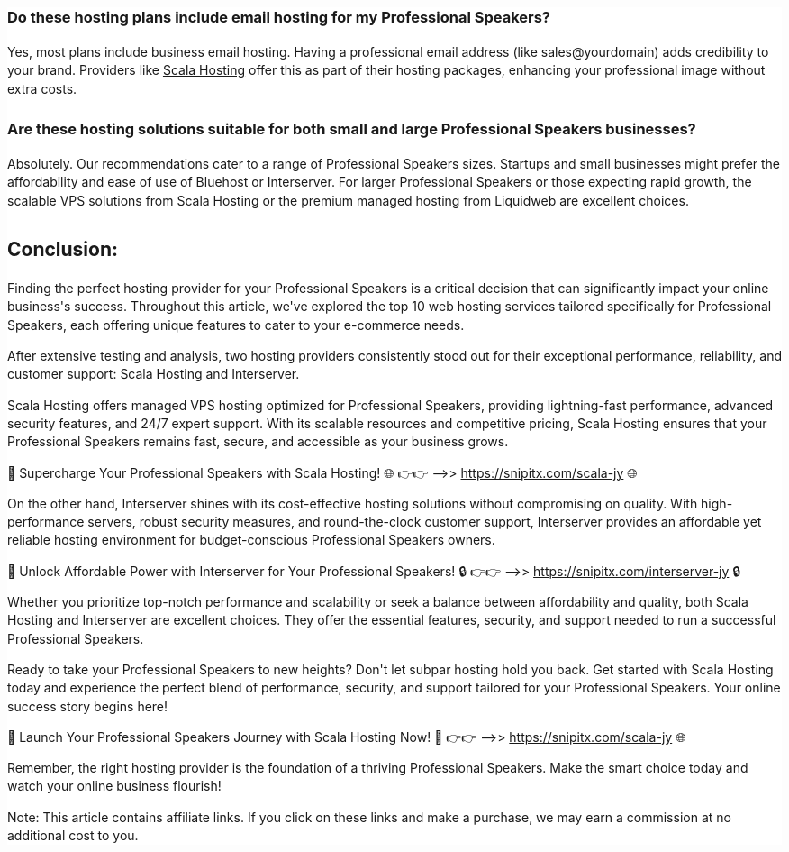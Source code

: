 ### Do these hosting plans include email hosting for my Professional Speakers? 
Yes, most plans include business email hosting. Having a professional email address (like sales@yourdomain) adds credibility to your brand. Providers like [Scala Hosting](https://snipitx.com/scala-jy) offer this as part of their hosting packages, enhancing your professional image without extra costs.

### Are these hosting solutions suitable for both small and large Professional Speakers businesses? 
Absolutely. Our recommendations cater to a range of Professional Speakers sizes. Startups and small businesses might prefer the affordability and ease of use of Bluehost or Interserver. For larger Professional Speakers or those expecting rapid growth, the scalable VPS solutions from Scala Hosting or the premium managed hosting from Liquidweb are excellent choices.

## Conclusion:

Finding the perfect hosting provider for your Professional Speakers is a critical decision that can significantly impact your online business's success. Throughout this article, we've explored the top 10 web hosting services tailored specifically for Professional Speakers, each offering unique features to cater to your e-commerce needs.

After extensive testing and analysis, two hosting providers consistently stood out for their exceptional performance, reliability, and customer support: Scala Hosting and Interserver.

Scala Hosting offers managed VPS hosting optimized for Professional Speakers, providing lightning-fast performance, advanced security features, and 24/7 expert support. With its scalable resources and competitive pricing, Scala Hosting ensures that your Professional Speakers remains fast, secure, and accessible as your business grows.

🚀 Supercharge Your Professional Speakers with Scala Hosting! 🌐
👉👉 -->> https://snipitx.com/scala-jy 🌐

On the other hand, Interserver shines with its cost-effective hosting solutions without compromising on quality. With high-performance servers, robust security measures, and round-the-clock customer support, Interserver provides an affordable yet reliable hosting environment for budget-conscious Professional Speakers owners.

💸 Unlock Affordable Power with Interserver for Your Professional Speakers! 🔒
👉👉 -->> https://snipitx.com/interserver-jy 🔒

Whether you prioritize top-notch performance and scalability or seek a balance between affordability and quality, both Scala Hosting and Interserver are excellent choices. They offer the essential features, security, and support needed to run a successful Professional Speakers.

Ready to take your Professional Speakers to new heights? Don't let subpar hosting hold you back. Get started with Scala Hosting today and experience the perfect blend of performance, security, and support tailored for your Professional Speakers. Your online success story begins here!

🚀 Launch Your Professional Speakers Journey with Scala Hosting Now! 🌟
👉👉 -->> https://snipitx.com/scala-jy 🌐

Remember, the right hosting provider is the foundation of a thriving Professional Speakers. Make the smart choice today and watch your online business flourish!

Note: This article contains affiliate links. If you click on these links and make a purchase, we may earn a commission at no additional cost to you.